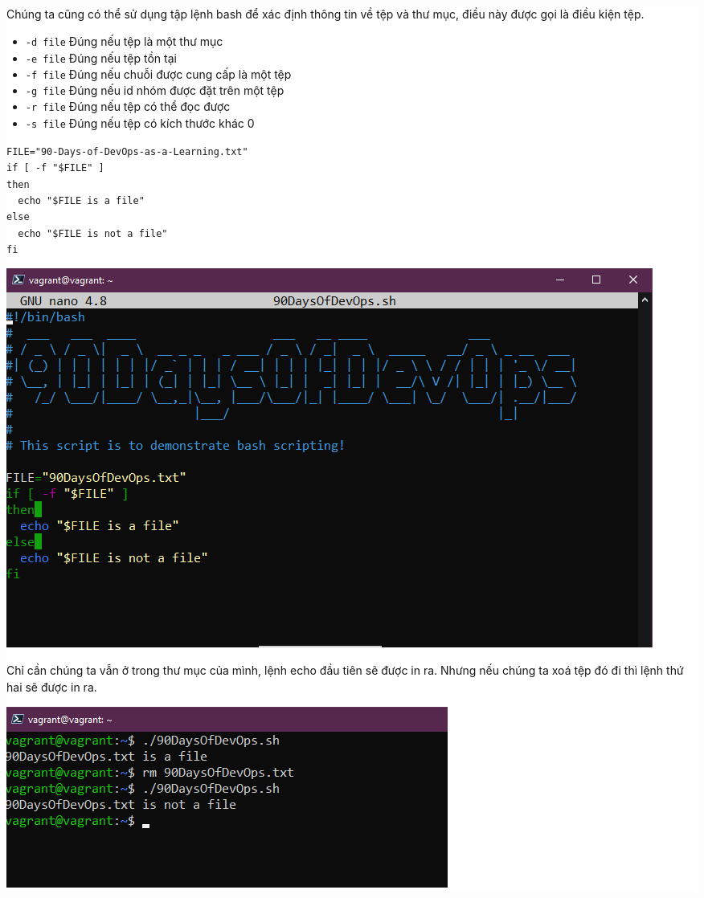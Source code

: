 Chúng ta cũng có thể sử dụng tập lệnh bash để xác định thông tin về tệp và thư mục, điều này được gọi là điều kiện tệp.

- `-d file` Đúng nếu tệp là một thư mục
- `-e file` Đúng nếu tệp tồn tại
- `-f file` Đúng nếu chuỗi được cung cấp là một tệp
- `-g file` Đúng nếu id nhóm được đặt trên một tệp
- `-r file` Đúng nếu tệp có thể đọc được
- `-s file` Đúng nếu tệp có kích thước khác 0

```
FILE="90-Days-of-DevOps-as-a-Learning.txt"
if [ -f "$FILE" ]
then
  echo "$FILE is a file"
else
  echo "$FILE is not a file"
fi
```

![](../../Days/Images/Day19_Linux7.png)

Chỉ cần chúng ta vẫn ở trong thư mục của mình, lệnh echo đầu tiên sẽ được in ra. Nhưng nếu chúng ta xoá tệp đó đi thì lệnh thứ hai sẽ được in ra.

![](../../Days/Images/Day19_Linux8.png)
